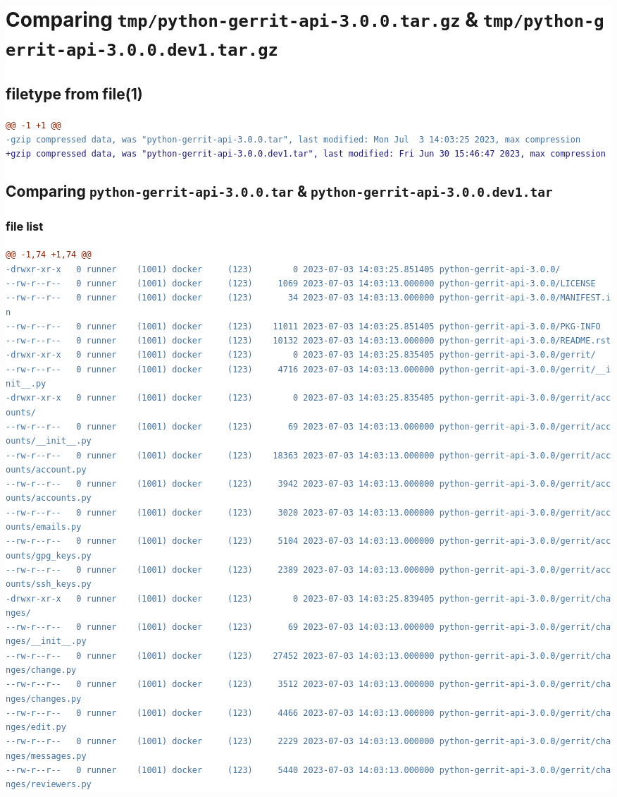 # Comparing `tmp/python-gerrit-api-3.0.0.tar.gz` & `tmp/python-gerrit-api-3.0.0.dev1.tar.gz`

## filetype from file(1)

```diff
@@ -1 +1 @@
-gzip compressed data, was "python-gerrit-api-3.0.0.tar", last modified: Mon Jul  3 14:03:25 2023, max compression
+gzip compressed data, was "python-gerrit-api-3.0.0.dev1.tar", last modified: Fri Jun 30 15:46:47 2023, max compression
```

## Comparing `python-gerrit-api-3.0.0.tar` & `python-gerrit-api-3.0.0.dev1.tar`

### file list

```diff
@@ -1,74 +1,74 @@
-drwxr-xr-x   0 runner    (1001) docker     (123)        0 2023-07-03 14:03:25.851405 python-gerrit-api-3.0.0/
--rw-r--r--   0 runner    (1001) docker     (123)     1069 2023-07-03 14:03:13.000000 python-gerrit-api-3.0.0/LICENSE
--rw-r--r--   0 runner    (1001) docker     (123)       34 2023-07-03 14:03:13.000000 python-gerrit-api-3.0.0/MANIFEST.in
--rw-r--r--   0 runner    (1001) docker     (123)    11011 2023-07-03 14:03:25.851405 python-gerrit-api-3.0.0/PKG-INFO
--rw-r--r--   0 runner    (1001) docker     (123)    10132 2023-07-03 14:03:13.000000 python-gerrit-api-3.0.0/README.rst
-drwxr-xr-x   0 runner    (1001) docker     (123)        0 2023-07-03 14:03:25.835405 python-gerrit-api-3.0.0/gerrit/
--rw-r--r--   0 runner    (1001) docker     (123)     4716 2023-07-03 14:03:13.000000 python-gerrit-api-3.0.0/gerrit/__init__.py
-drwxr-xr-x   0 runner    (1001) docker     (123)        0 2023-07-03 14:03:25.835405 python-gerrit-api-3.0.0/gerrit/accounts/
--rw-r--r--   0 runner    (1001) docker     (123)       69 2023-07-03 14:03:13.000000 python-gerrit-api-3.0.0/gerrit/accounts/__init__.py
--rw-r--r--   0 runner    (1001) docker     (123)    18363 2023-07-03 14:03:13.000000 python-gerrit-api-3.0.0/gerrit/accounts/account.py
--rw-r--r--   0 runner    (1001) docker     (123)     3942 2023-07-03 14:03:13.000000 python-gerrit-api-3.0.0/gerrit/accounts/accounts.py
--rw-r--r--   0 runner    (1001) docker     (123)     3020 2023-07-03 14:03:13.000000 python-gerrit-api-3.0.0/gerrit/accounts/emails.py
--rw-r--r--   0 runner    (1001) docker     (123)     5104 2023-07-03 14:03:13.000000 python-gerrit-api-3.0.0/gerrit/accounts/gpg_keys.py
--rw-r--r--   0 runner    (1001) docker     (123)     2389 2023-07-03 14:03:13.000000 python-gerrit-api-3.0.0/gerrit/accounts/ssh_keys.py
-drwxr-xr-x   0 runner    (1001) docker     (123)        0 2023-07-03 14:03:25.839405 python-gerrit-api-3.0.0/gerrit/changes/
--rw-r--r--   0 runner    (1001) docker     (123)       69 2023-07-03 14:03:13.000000 python-gerrit-api-3.0.0/gerrit/changes/__init__.py
--rw-r--r--   0 runner    (1001) docker     (123)    27452 2023-07-03 14:03:13.000000 python-gerrit-api-3.0.0/gerrit/changes/change.py
--rw-r--r--   0 runner    (1001) docker     (123)     3512 2023-07-03 14:03:13.000000 python-gerrit-api-3.0.0/gerrit/changes/changes.py
--rw-r--r--   0 runner    (1001) docker     (123)     4466 2023-07-03 14:03:13.000000 python-gerrit-api-3.0.0/gerrit/changes/edit.py
--rw-r--r--   0 runner    (1001) docker     (123)     2229 2023-07-03 14:03:13.000000 python-gerrit-api-3.0.0/gerrit/changes/messages.py
--rw-r--r--   0 runner    (1001) docker     (123)     5440 2023-07-03 14:03:13.000000 python-gerrit-api-3.0.0/gerrit/changes/reviewers.py
```